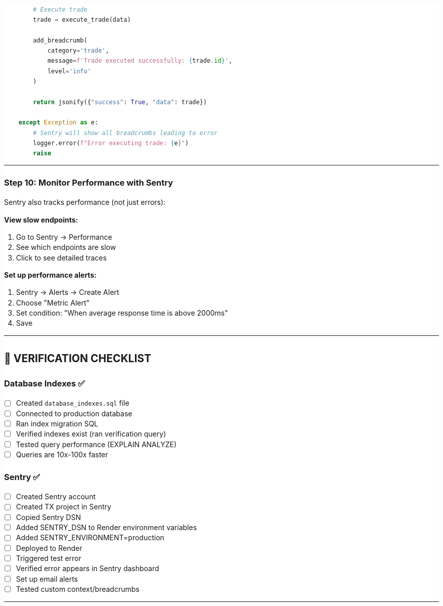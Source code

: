 ```python
        # Execute trade
        trade = execute_trade(data)
        
        add_breadcrumb(
            category='trade',
            message=f'Trade executed successfully: {trade.id}',
            level='info'
        )
        
        return jsonify({"success": True, "data": trade})
        
    except Exception as e:
        # Sentry will show all breadcrumbs leading to error
        logger.error(f"Error executing trade: {e}")
        raise
```

---

### Step 10: Monitor Performance with Sentry

Sentry also tracks performance (not just errors):

**View slow endpoints:**
1. Go to Sentry → Performance
2. See which endpoints are slow
3. Click to see detailed traces

**Set up performance alerts:**
1. Sentry → Alerts → Create Alert
2. Choose "Metric Alert"
3. Set condition: "When average response time is above 2000ms"
4. Save

---

## 🎯 VERIFICATION CHECKLIST

### Database Indexes ✅

- [ ] Created `database_indexes.sql` file
- [ ] Connected to production database
- [ ] Ran index migration SQL
- [ ] Verified indexes exist (ran verification query)
- [ ] Tested query performance (EXPLAIN ANALYZE)
- [ ] Queries are 10x-100x faster

### Sentry ✅

- [ ] Created Sentry account
- [ ] Created TX project in Sentry
- [ ] Copied Sentry DSN
- [ ] Added SENTRY_DSN to Render environment variables
- [ ] Added SENTRY_ENVIRONMENT=production
- [ ] Deployed to Render
- [ ] Triggered test error
- [ ] Verified error appears in Sentry dashboard
- [ ] Set up email alerts
- [ ] Tested custom context/breadcrumbs

---